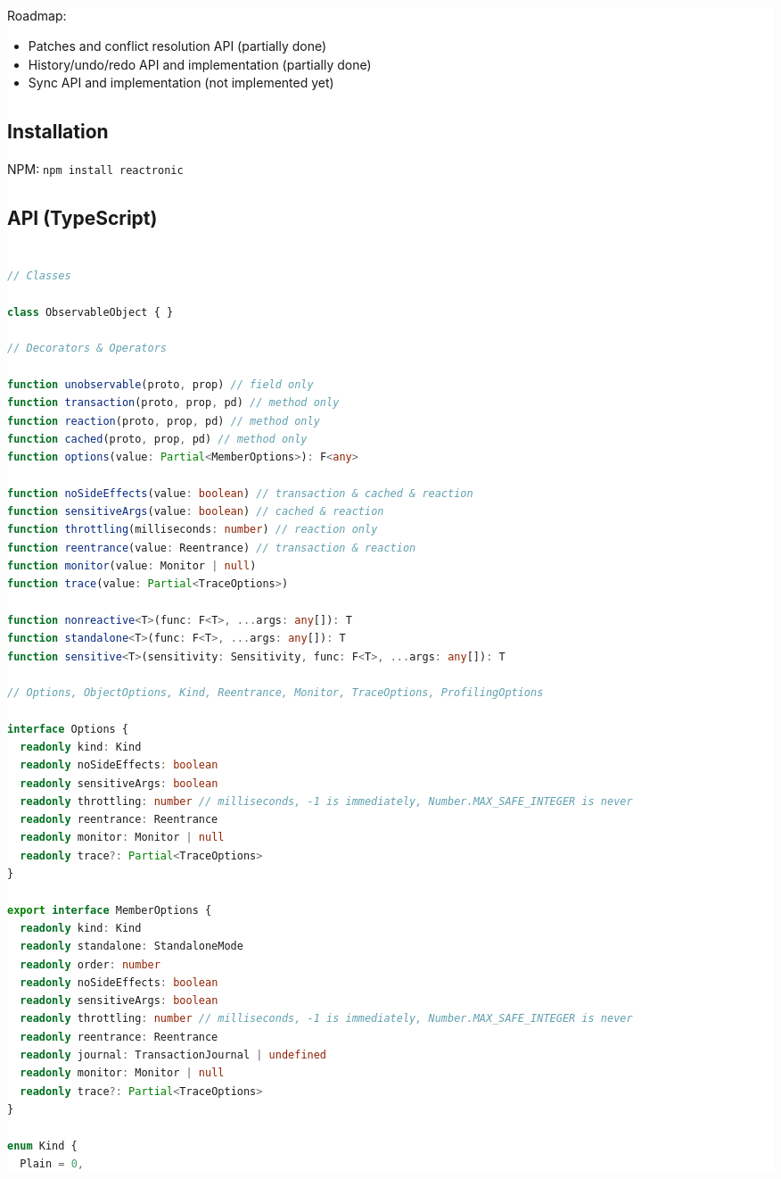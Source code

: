 Roadmap:

  - Patches and conflict resolution API (partially done)
  - History/undo/redo API and implementation (partially done)
  - Sync API and implementation (not implemented yet)

## Installation

NPM: `npm install reactronic`

## API (TypeScript)

```typescript

// Classes

class ObservableObject { }

// Decorators & Operators

function unobservable(proto, prop) // field only
function transaction(proto, prop, pd) // method only
function reaction(proto, prop, pd) // method only
function cached(proto, prop, pd) // method only
function options(value: Partial<MemberOptions>): F<any>

function noSideEffects(value: boolean) // transaction & cached & reaction
function sensitiveArgs(value: boolean) // cached & reaction
function throttling(milliseconds: number) // reaction only
function reentrance(value: Reentrance) // transaction & reaction
function monitor(value: Monitor | null)
function trace(value: Partial<TraceOptions>)

function nonreactive<T>(func: F<T>, ...args: any[]): T
function standalone<T>(func: F<T>, ...args: any[]): T
function sensitive<T>(sensitivity: Sensitivity, func: F<T>, ...args: any[]): T

// Options, ObjectOptions, Kind, Reentrance, Monitor, TraceOptions, ProfilingOptions

interface Options {
  readonly kind: Kind
  readonly noSideEffects: boolean
  readonly sensitiveArgs: boolean
  readonly throttling: number // milliseconds, -1 is immediately, Number.MAX_SAFE_INTEGER is never
  readonly reentrance: Reentrance
  readonly monitor: Monitor | null
  readonly trace?: Partial<TraceOptions>
}

export interface MemberOptions {
  readonly kind: Kind
  readonly standalone: StandaloneMode
  readonly order: number
  readonly noSideEffects: boolean
  readonly sensitiveArgs: boolean
  readonly throttling: number // milliseconds, -1 is immediately, Number.MAX_SAFE_INTEGER is never
  readonly reentrance: Reentrance
  readonly journal: TransactionJournal | undefined
  readonly monitor: Monitor | null
  readonly trace?: Partial<TraceOptions>
}

enum Kind {
  Plain = 0,
```